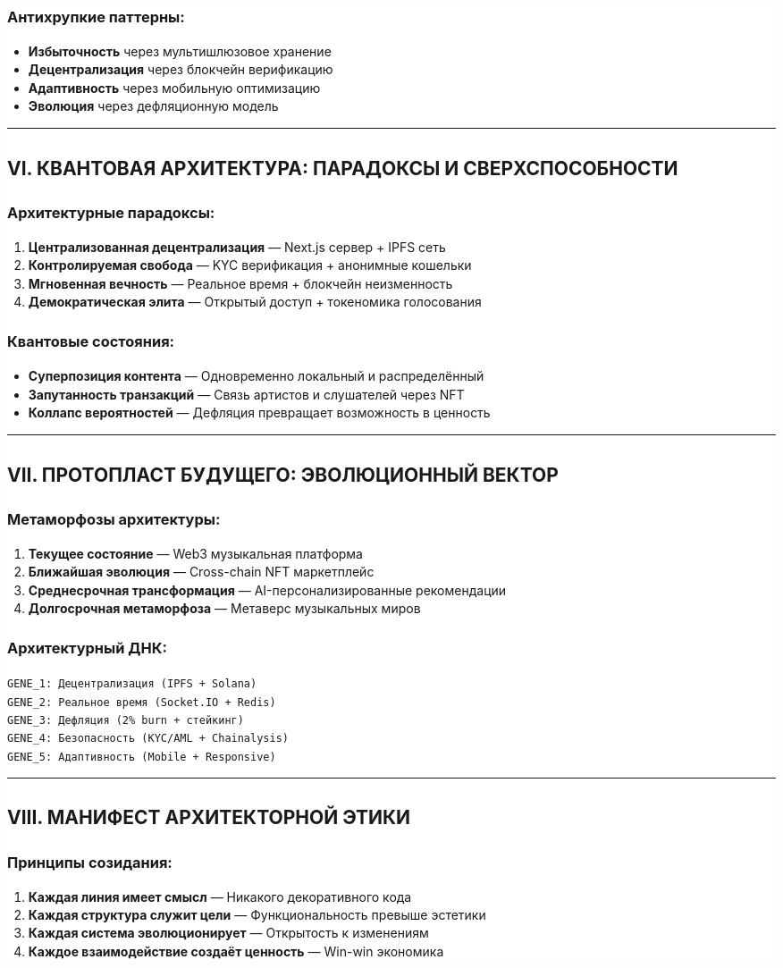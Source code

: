 ### Антихрупкие паттерны:
- **Избыточность** через мультишлюзовое хранение
- **Децентрализация** через блокчейн верификацию
- **Адаптивность** через мобильную оптимизацию
- **Эволюция** через дефляционную модель

---

## VI. КВАНТОВАЯ АРХИТЕКТУРА: ПАРАДОКСЫ И СВЕРХСПОСОБНОСТИ

### Архитектурные парадоксы:
1. **Централизованная децентрализация** — Next.js сервер + IPFS сеть
2. **Контролируемая свобода** — KYC верификация + анонимные кошельки
3. **Мгновенная вечность** — Реальное время + блокчейн неизменность
4. **Демократическая элита** — Открытый доступ + токеномика голосования

### Квантовые состояния:
- **Суперпозиция контента** — Одновременно локальный и распределённый
- **Запутанность транзакций** — Связь артистов и слушателей через NFT
- **Коллапс вероятностей** — Дефляция превращает возможность в ценность

---

## VII. ПРОТОПЛАСТ БУДУЩЕГО: ЭВОЛЮЦИОННЫЙ ВЕКТОР

### Метаморфозы архитектуры:
1. **Текущее состояние** — Web3 музыкальная платформа
2. **Ближайшая эволюция** — Cross-chain NFT маркетплейс
3. **Среднесрочная трансформация** — AI-персонализированные рекомендации
4. **Долгосрочная метаморфоза** — Метаверс музыкальных миров

### Архитектурный ДНК:
```
GENE_1: Децентрализация (IPFS + Solana)
GENE_2: Реальное время (Socket.IO + Redis)
GENE_3: Дефляция (2% burn + стейкинг)
GENE_4: Безопасность (KYC/AML + Chainalysis)
GENE_5: Адаптивность (Mobile + Responsive)
```

---

## VIII. МАНИФЕСТ АРХИТЕКТОРНОЙ ЭТИКИ

### Принципы созидания:
1. **Каждая линия имеет смысл** — Никакого декоративного кода
2. **Каждая структура служит цели** — Функциональность превыше эстетики
3. **Каждая система эволюционирует** — Открытость к изменениям
4. **Каждое взаимодействие создаёт ценность** — Win-win экономика
